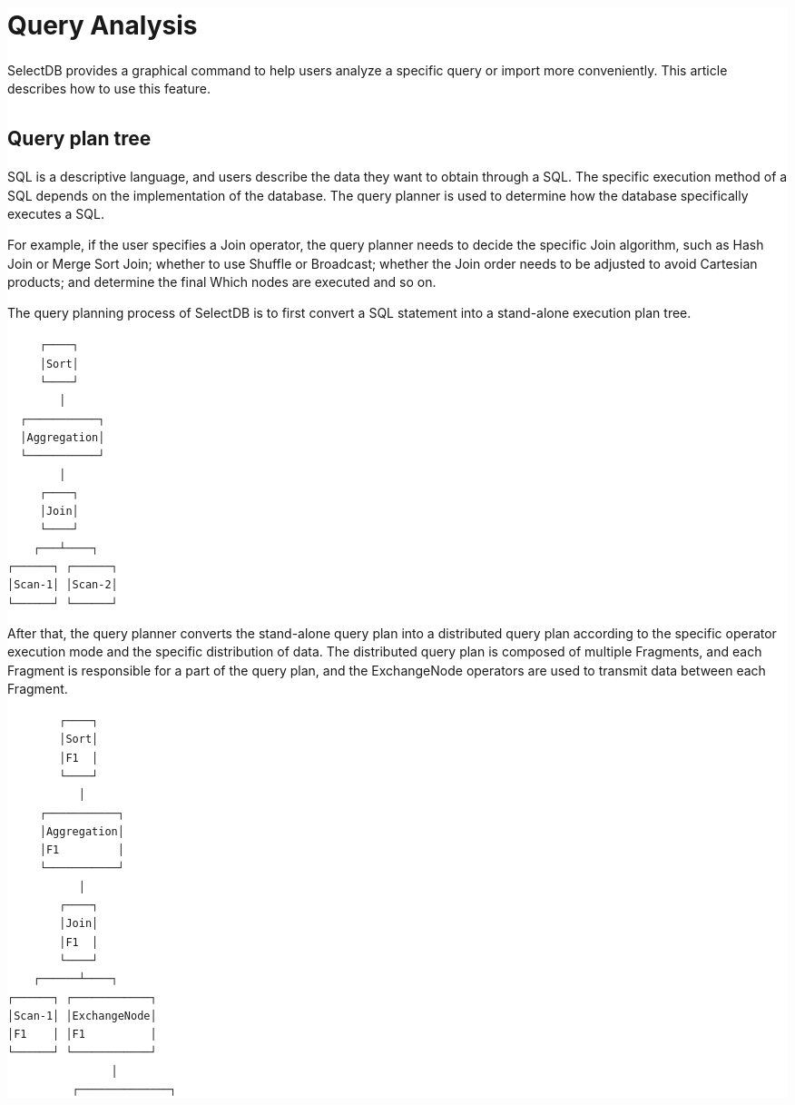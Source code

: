 # Query Analysis

SelectDB provides a graphical command to help users analyze a specific query or import more conveniently. This article describes how to use this feature.

## Query plan tree

SQL is a descriptive language, and users describe the data they want to obtain through a SQL. The specific execution method of a SQL depends on the implementation of the database. The query planner is used to determine how the database specifically executes a SQL.

For example, if the user specifies a Join operator, the query planner needs to decide the specific Join algorithm, such as Hash Join or Merge Sort Join; whether to use Shuffle or Broadcast; whether the Join order needs to be adjusted to avoid Cartesian products; and determine the final Which nodes are executed and so on.

The query planning process of SelectDB is to first convert a SQL statement into a stand-alone execution plan tree.

```text
     ┌────┐
     │Sort│
     └────┘
        │
  ┌───────────┐
  │Aggregation│
  └───────────┘
        │
     ┌────┐
     │Join│
     └────┘
    ┌───┴────┐
┌──────┐ ┌──────┐
│Scan-1│ │Scan-2│
└──────┘ └──────┘
```



After that, the query planner converts the stand-alone query plan into a distributed query plan according to the specific operator execution mode and the specific distribution of data. The distributed query plan is composed of multiple Fragments, and each Fragment is responsible for a part of the query plan, and the ExchangeNode operators are used to transmit data between each Fragment.

```text
        ┌────┐
        │Sort│
        │F1  │
        └────┘
           │
     ┌───────────┐
     │Aggregation│
     │F1         │
     └───────────┘
           │
        ┌────┐
        │Join│
        │F1  │
        └────┘
    ┌──────┴────┐
┌──────┐ ┌────────────┐
│Scan-1│ │ExchangeNode│
│F1    │ │F1          │
└──────┘ └────────────┘
                │
          ┌──────────────┐
```